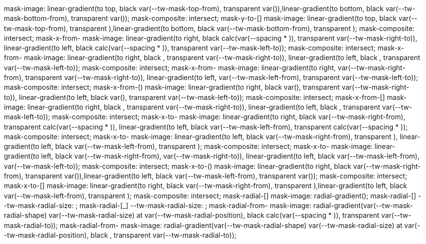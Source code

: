 mask-image: linear-gradient(to top, black var(--tw-mask-top-from), transparent var(<custom-property>)),linear-gradient(to bottom, black var(--tw-mask-bottom-from), transparent var(<custom-property>));
mask-composite: intersect;
mask-y-to-[<value>]
mask-image: linear-gradient(to top, black var(--tw-mask-top-from), transparent <value>),linear-gradient(to bottom, black var(--tw-mask-bottom-from), transparent <value>);
mask-composite: intersect;
mask-x-from-<number>
mask-image: linear-gradient(to right, black calc(var(--spacing * <number>)), transparent var(--tw-mask-right-to)), linear-gradient(to left, black calc(var(--spacing * <number>)), transparent var(--tw-mask-left-to));
mask-composite: intersect;
mask-x-from-<percentage>
mask-image: linear-gradient(to right, black <percentage>, transparent var(--tw-mask-right-to)), linear-gradient(to left, black <percentage>, transparent var(--tw-mask-left-to));
mask-composite: intersect;
mask-x-from-<color>
mask-image: linear-gradient(to right, <color> var(--tw-mask-right-from), transparent var(--tw-mask-right-to)), linear-gradient(to left, <color>  var(--tw-mask-left-from), transparent var(--tw-mask-left-to));
mask-composite: intersect;
mask-x-from-(<custom-property>)
mask-image: linear-gradient(to right, black var(<custom-property>), transparent var(--tw-mask-right-to)), linear-gradient(to left, black var(<custom-property>), transparent var(--tw-mask-left-to));
mask-composite: intersect;
mask-x-from-[<value>]
mask-image: linear-gradient(to right, black <value>, transparent var(--tw-mask-right-to)), linear-gradient(to left, black <value>, transparent var(--tw-mask-left-to));
mask-composite: intersect;
mask-x-to-<number>
mask-image: linear-gradient(to right, black var(--tw-mask-right-from), transparent calc(var(--spacing * <number>)), linear-gradient(to left, black var(--tw-mask-left-from), transparent calc(var(--spacing * <number>));
mask-composite: intersect;
mask-x-to-<percentage>
mask-image: linear-gradient(to left, black var(--tw-mask-right-from), transparent <percentage>), linear-gradient(to left, black var(--tw-mask-left-from), transparent <percentage>);
mask-composite: intersect;
mask-x-to-<color>
mask-image: linear-gradient(to left, black var(--tw-mask-right-from), <color> var(--tw-mask-right-to)), linear-gradient(to left, black var(--tw-mask-left-from), <color> var(--tw-mask-left-to));
mask-composite: intersect;
mask-x-to-(<custom-property>)
mask-image: linear-gradient(to right, black var(--tw-mask-right-from), transparent var(<custom-property>)),linear-gradient(to left, black var(--tw-mask-left-from), transparent var(<custom-property>));
mask-composite: intersect;
mask-x-to-[<value>]
mask-image: linear-gradient(to right, black var(--tw-mask-right-from), transparent <value>),linear-gradient(to left, black var(--tw-mask-left-from), transparent <value>);
mask-composite: intersect;
mask-radial-[<value>]
mask-image: radial-gradient(<value>);
mask-radial-[<size>]
--tw-mask-radial-size: <size>;
mask-radial-[<size>_<size>]
--tw-mask-radial-size: <size> <size>;
mask-radial-from-<number>
mask-image: radial-gradient(var(--tw-mask-radial-shape) var(--tw-mask-radial-size) at var(--tw-mask-radial-position), black calc(var(--spacing * <number>)), transparent var(--tw-mask-radial-to));
mask-radial-from-<percentage>
mask-image: radial-gradient(var(--tw-mask-radial-shape) var(--tw-mask-radial-size) at var(--tw-mask-radial-position), black <percentage>, transparent var(--tw-mask-radial-to));
